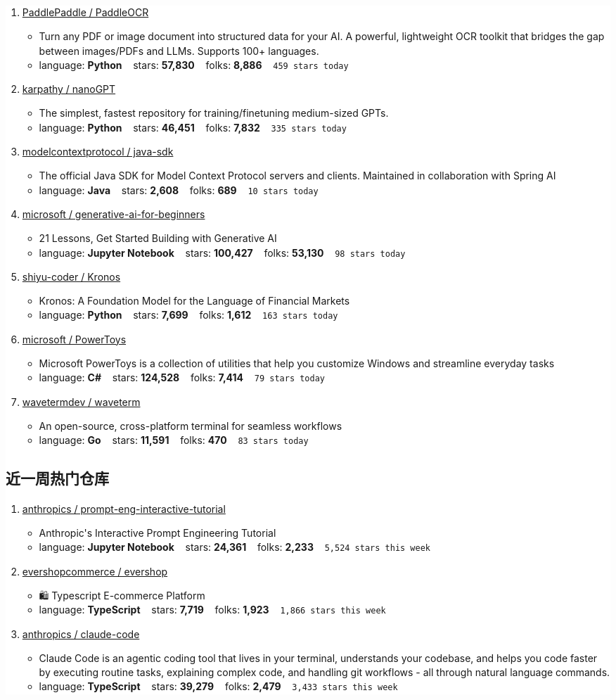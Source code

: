 1. [PaddlePaddle / PaddleOCR](https://github.com/PaddlePaddle/PaddleOCR)
    - Turn any PDF or image document into structured data for your AI. A powerful, lightweight OCR toolkit that bridges the gap between images/PDFs and LLMs. Supports 100+ languages.
    - language: **Python** &nbsp;&nbsp; stars: **57,830** &nbsp;&nbsp; folks: **8,886**  &nbsp;&nbsp; `459 stars today`

1. [karpathy / nanoGPT](https://github.com/karpathy/nanoGPT)
    - The simplest, fastest repository for training/finetuning medium-sized GPTs.
    - language: **Python** &nbsp;&nbsp; stars: **46,451** &nbsp;&nbsp; folks: **7,832**  &nbsp;&nbsp; `335 stars today`

1. [modelcontextprotocol / java-sdk](https://github.com/modelcontextprotocol/java-sdk)
    - The official Java SDK for Model Context Protocol servers and clients. Maintained in collaboration with Spring AI
    - language: **Java** &nbsp;&nbsp; stars: **2,608** &nbsp;&nbsp; folks: **689**  &nbsp;&nbsp; `10 stars today`

1. [microsoft / generative-ai-for-beginners](https://github.com/microsoft/generative-ai-for-beginners)
    - 21 Lessons, Get Started Building with Generative AI
    - language: **Jupyter Notebook** &nbsp;&nbsp; stars: **100,427** &nbsp;&nbsp; folks: **53,130**  &nbsp;&nbsp; `98 stars today`

1. [shiyu-coder / Kronos](https://github.com/shiyu-coder/Kronos)
    - Kronos: A Foundation Model for the Language of Financial Markets
    - language: **Python** &nbsp;&nbsp; stars: **7,699** &nbsp;&nbsp; folks: **1,612**  &nbsp;&nbsp; `163 stars today`

1. [microsoft / PowerToys](https://github.com/microsoft/PowerToys)
    - Microsoft PowerToys is a collection of utilities that help you customize Windows and streamline everyday tasks
    - language: **C#** &nbsp;&nbsp; stars: **124,528** &nbsp;&nbsp; folks: **7,414**  &nbsp;&nbsp; `79 stars today`

1. [wavetermdev / waveterm](https://github.com/wavetermdev/waveterm)
    - An open-source, cross-platform terminal for seamless workflows
    - language: **Go** &nbsp;&nbsp; stars: **11,591** &nbsp;&nbsp; folks: **470**  &nbsp;&nbsp; `83 stars today`


## 近一周热门仓库

1. [anthropics / prompt-eng-interactive-tutorial](https://github.com/anthropics/prompt-eng-interactive-tutorial)
    - Anthropic's Interactive Prompt Engineering Tutorial
    - language: **Jupyter Notebook** &nbsp;&nbsp; stars: **24,361** &nbsp;&nbsp; folks: **2,233**  &nbsp;&nbsp; `5,524 stars this week`

1. [evershopcommerce / evershop](https://github.com/evershopcommerce/evershop)
    - 🛍️ Typescript E-commerce Platform
    - language: **TypeScript** &nbsp;&nbsp; stars: **7,719** &nbsp;&nbsp; folks: **1,923**  &nbsp;&nbsp; `1,866 stars this week`

1. [anthropics / claude-code](https://github.com/anthropics/claude-code)
    - Claude Code is an agentic coding tool that lives in your terminal, understands your codebase, and helps you code faster by executing routine tasks, explaining complex code, and handling git workflows - all through natural language commands.
    - language: **TypeScript** &nbsp;&nbsp; stars: **39,279** &nbsp;&nbsp; folks: **2,479**  &nbsp;&nbsp; `3,433 stars this week`
